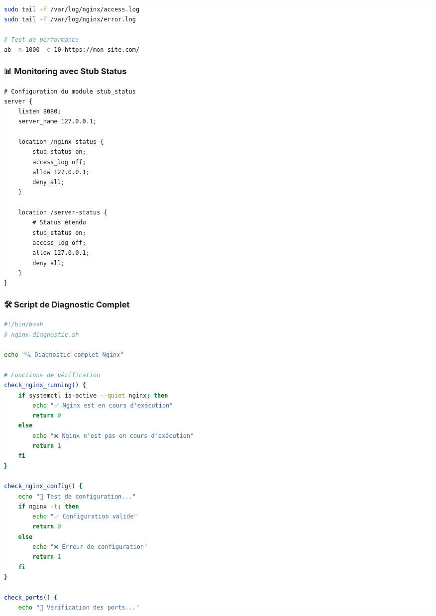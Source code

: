 ```bash
sudo tail -f /var/log/nginx/access.log
sudo tail -f /var/log/nginx/error.log

# Test de performance
ab -n 1000 -c 10 https://mon-site.com/
```

### 📊 **Monitoring avec Stub Status**

```nginx
# Configuration du module stub_status
server {
    listen 8080;
    server_name 127.0.0.1;
    
    location /nginx-status {
        stub_status on;
        access_log off;
        allow 127.0.0.1;
        deny all;
    }
    
    location /server-status {
        # Status étendu
        stub_status on;
        access_log off;
        allow 127.0.0.1;
        deny all;
    }
}
```

### 🛠️ **Script de Diagnostic Complet**

```bash
#!/bin/bash
# nginx-diagnostic.sh

echo "🔍 Diagnostic complet Nginx"

# Fonctions de vérification
check_nginx_running() {
    if systemctl is-active --quiet nginx; then
        echo "✅ Nginx est en cours d'exécution"
        return 0
    else
        echo "❌ Nginx n'est pas en cours d'exécution"
        return 1
    fi
}

check_nginx_config() {
    echo "🧪 Test de configuration..."
    if nginx -t; then
        echo "✅ Configuration valide"
        return 0
    else
        echo "❌ Erreur de configuration"
        return 1
    fi
}

check_ports() {
    echo "🔌 Vérification des ports..."
```